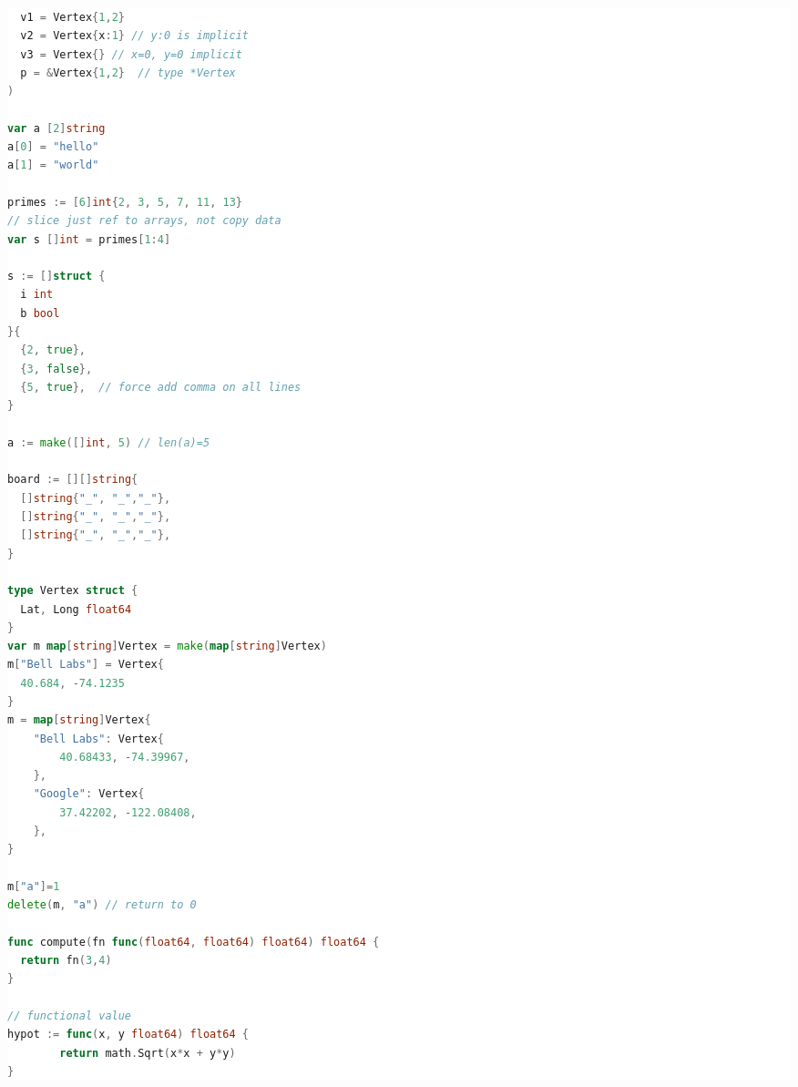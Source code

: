 ```go
  v1 = Vertex{1,2}
  v2 = Vertex{x:1} // y:0 is implicit
  v3 = Vertex{} // x=0, y=0 implicit
  p = &Vertex{1,2}  // type *Vertex
)

var a [2]string
a[0] = "hello"
a[1] = "world"

primes := [6]int{2, 3, 5, 7, 11, 13}
// slice just ref to arrays, not copy data
var s []int = primes[1:4]

s := []struct {
  i int
  b bool
}{
  {2, true},
  {3, false},
  {5, true},  // force add comma on all lines
}

a := make([]int, 5) // len(a)=5

board := [][]string{
  []string{"_", "_","_"},
  []string{"_", "_","_"},
  []string{"_", "_","_"},
}

type Vertex struct {
  Lat, Long float64
}
var m map[string]Vertex = make(map[string]Vertex)
m["Bell Labs"] = Vertex{
  40.684, -74.1235
}
m = map[string]Vertex{
	"Bell Labs": Vertex{
		40.68433, -74.39967,
	},
	"Google": Vertex{
		37.42202, -122.08408,
	},
}

m["a"]=1
delete(m, "a") // return to 0

func compute(fn func(float64, float64) float64) float64 {
  return fn(3,4)
}

// functional value
hypot := func(x, y float64) float64 {
		return math.Sqrt(x*x + y*y)
}	

```
